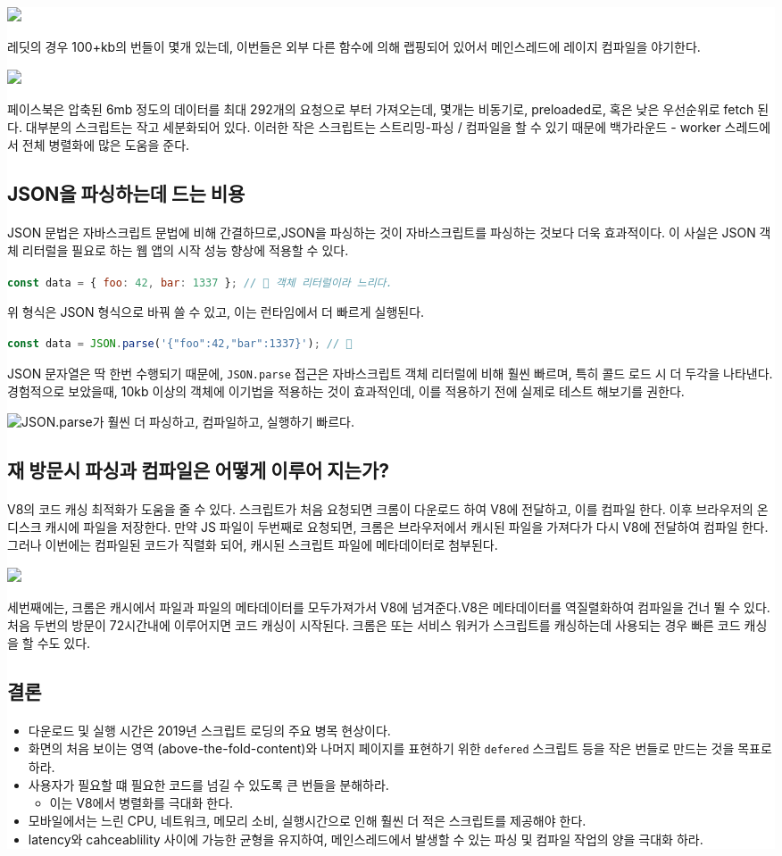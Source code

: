 ![](https://v8.dev/_img/cost-of-javascript-2019/reddit-main-thread.svg)

레딧의 경우 100+kb의 번들이 몇개 있는데, 이번들은 외부 다른 함수에 의해 랩핑되어 있어서 메인스레드에 레이지 컴파일을 야기한다. 

![](https://v8.dev/_img/cost-of-javascript-2019/facebook-main-thread.svg)

페이스북은 압축된 6mb 정도의 데이터를 최대 292개의 요청으로 부터 가져오는데, 몇개는 비동기로, preloaded로, 혹은 낮은 우선순위로 fetch 된다. 대부분의 스크립트는 작고 세분화되어 있다. 이러한 작은 스크립트는 스트리밍-파싱 / 컴파일을 할 수 있기 때문에 백가라운드 - worker 스레드에서 전체 병렬화에 많은 도움을 준다.

## JSON을 파싱하는데 드는 비용

JSON 문법은 자바스크립트 문법에 비해 간결하므로,JSON을 파싱하는 것이 자바스크립트를 파싱하는 것보다 더욱 효과적이다. 이 사실은 JSON 객체 리터럴을 필요로 하는 웹 앱의 시작 성능 향상에 적용할 수 있다.

```javascript
const data = { foo: 42, bar: 1337 }; // 🐌 객체 리터럴이라 느리다.
```

위 형식은 JSON 형식으로 바꿔 쓸 수 있고, 이는 런타임에서 더 빠르게 실행된다.

```javascript
const data = JSON.parse('{"foo":42,"bar":1337}'); // 🚀
```

JSON 문자열은 딱 한번 수행되기 때문에, `JSON.parse` 접근은 자바스크립트 객체 리터럴에 비해 훨씬 빠르며, 특히 콜드 로드 시 더 두각을 나타낸다. 경험적으로 보았을때, 10kb 이상의 객체에 이기법을 적용하는 것이 효과적인데, 이를 적용하기 전에 실제로 테스트 해보기를 권한다.

![`JSON.parse`가 훨씬 더 파싱하고, 컴파일하고, 실행하기 빠르다.](https://v8.dev/_img/cost-of-javascript-2019/json.svg)

<iframe src="https://www.youtube.com/embed/ff4fgQxPaO0" frameborder="0" allow="autoplay; encrypted-media" allowfullscreen></iframe>

## 재 방문시 파싱과 컴파일은 어떻게 이루어 지는가?

V8의 코드 캐싱 최적화가 도움을 줄 수 있다. 스크립트가 처음 요청되면 크롬이 다운로드 하여 V8에 전달하고, 이를 컴파일 한다. 이후 브라우저의 온디스크 캐시에 파일을 저장한다. 만약 JS 파일이 두번째로 요청되면, 크롬은 브라우저에서 캐시된 파일을 가져다가 다시 V8에 전달하여 컴파일 한다. 그러나 이번에는 컴파일된 코드가 직렬화 되어, 캐시된 스크립트 파일에 메타데이터로 첨부된다.

![](https://v8.dev/_img/cost-of-javascript-2019/code-caching.png)

세번째에는, 크롬은 캐시에서 파일과 파일의 메타데이터를 모두가져가서 V8에 넘겨준다.V8은 메타데이터를 역질렬화하여 컴파일을 건너 뛸 수 있다. 처음 두번의 방문이 72시간내에 이루어지면 코드 캐싱이 시작된다. 크롬은 또는 서비스 워커가 스크립트를 캐싱하는데 사용되는 경우 빠른 코드 캐싱을 할 수도 있다. 

## 결론

- 다운로드 및 실행 시간은 2019년 스크립트 로딩의 주요 병목 현상이다. 
- 화면의 처음 보이는 영역 (above-the-fold-content)와 나머지 페이지를 표현하기 위한 `defered` 스크립트 등을 작은 번들로 만드는 것을 목표로 하라.
- 사용자가 필요할 떄 필요한 코드를 넘길 수 있도록 큰 번들을 분해하라.
  - 이는 V8에서 병렬화를 극대화 한다.
- 모바일에서는 느린 CPU, 네트워크, 메모리 소비, 실행시간으로  인해 훨씬 더 적은 스크립트를 제공해야 한다.
- latency와 cahceablility 사이에 가능한 균형을 유지하여, 메인스레드에서 발생할 수 있는 파싱 및 컴파일 작업의 양을 극대화 하라.
